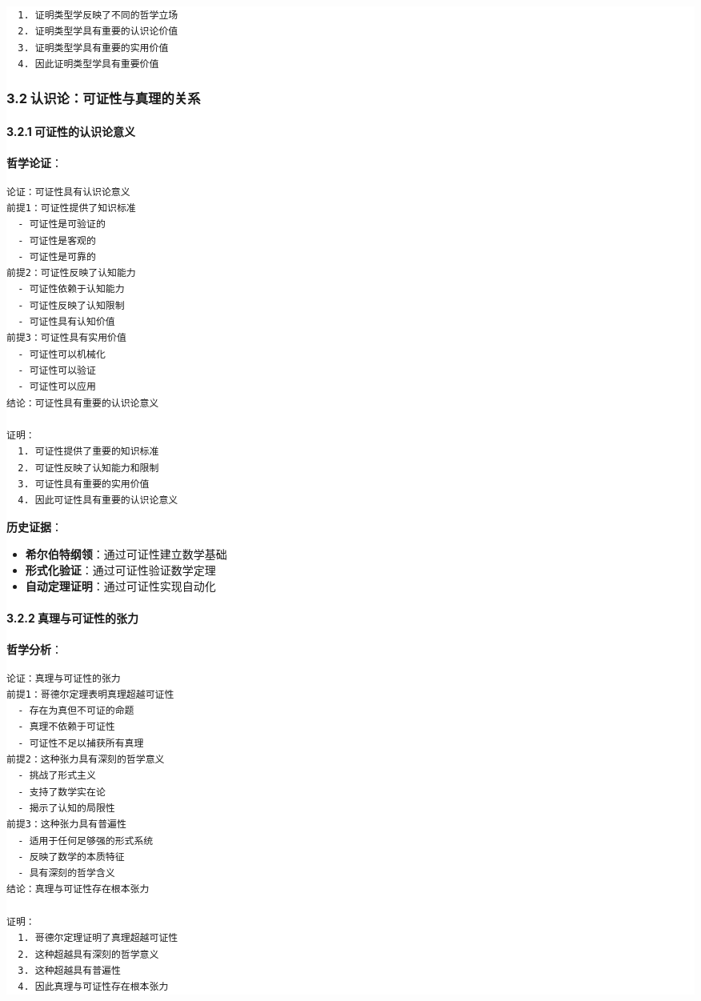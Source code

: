 ```philosophical
  1. 证明类型学反映了不同的哲学立场
  2. 证明类型学具有重要的认识论价值
  3. 证明类型学具有重要的实用价值
  4. 因此证明类型学具有重要价值
```

### 3.2 认识论：可证性与真理的关系

#### 3.2.1 可证性的认识论意义

**哲学论证**：

```philosophical
论证：可证性具有认识论意义
前提1：可证性提供了知识标准
  - 可证性是可验证的
  - 可证性是客观的
  - 可证性是可靠的
前提2：可证性反映了认知能力
  - 可证性依赖于认知能力
  - 可证性反映了认知限制
  - 可证性具有认知价值
前提3：可证性具有实用价值
  - 可证性可以机械化
  - 可证性可以验证
  - 可证性可以应用
结论：可证性具有重要的认识论意义

证明：
  1. 可证性提供了重要的知识标准
  2. 可证性反映了认知能力和限制
  3. 可证性具有重要的实用价值
  4. 因此可证性具有重要的认识论意义
```

**历史证据**：

- **希尔伯特纲领**：通过可证性建立数学基础
- **形式化验证**：通过可证性验证数学定理
- **自动定理证明**：通过可证性实现自动化

#### 3.2.2 真理与可证性的张力

**哲学分析**：

```philosophical
论证：真理与可证性的张力
前提1：哥德尔定理表明真理超越可证性
  - 存在为真但不可证的命题
  - 真理不依赖于可证性
  - 可证性不足以捕获所有真理
前提2：这种张力具有深刻的哲学意义
  - 挑战了形式主义
  - 支持了数学实在论
  - 揭示了认知的局限性
前提3：这种张力具有普遍性
  - 适用于任何足够强的形式系统
  - 反映了数学的本质特征
  - 具有深刻的哲学含义
结论：真理与可证性存在根本张力

证明：
  1. 哥德尔定理证明了真理超越可证性
  2. 这种超越具有深刻的哲学意义
  3. 这种超越具有普遍性
  4. 因此真理与可证性存在根本张力
```
